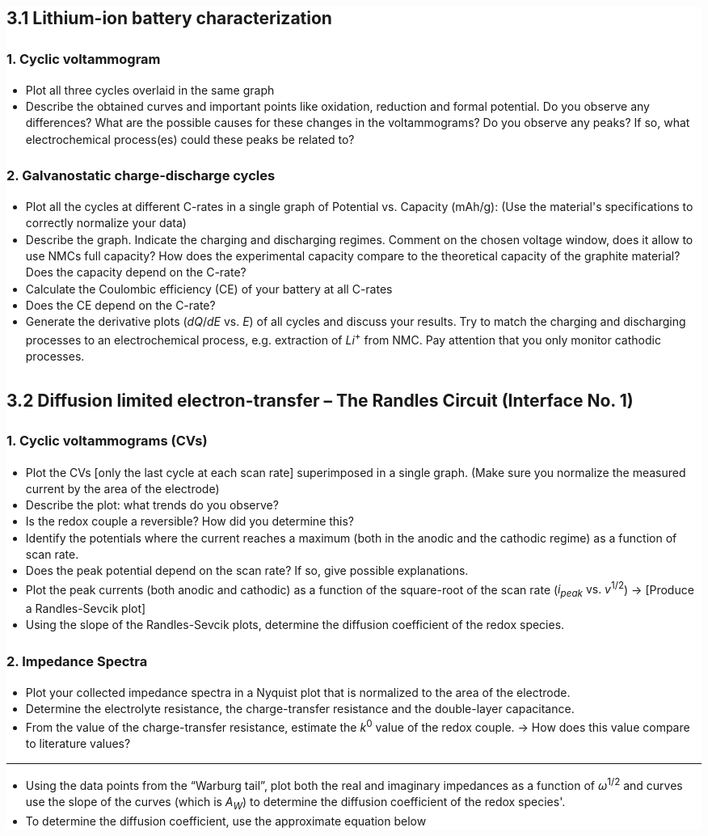 ## 3.1 Lithium-ion battery characterization

### 1. Cyclic voltammogram

* Plot all three cycles overlaid in the same graph
* Describe the obtained curves and important points like oxidation, reduction and formal potential. Do you observe any differences? What are the possible causes for these changes in the voltammograms? Do you observe any peaks? If so, what electrochemical process(es) could these peaks be related to?

### 2. Galvanostatic charge-discharge cycles

* Plot all the cycles at different C-rates in a single graph of Potential vs. Capacity (mAh/g): (Use the material's specifications to correctly normalize your data)
* Describe the graph. Indicate the charging and discharging regimes. Comment on the chosen voltage window, does it allow to use NMCs full capacity? How does the experimental capacity compare to the theoretical capacity of the graphite material? Does the capacity depend on the C-rate?
* Calculate the Coulombic efficiency (CE) of your battery at all C-rates
* Does the CE depend on the C-rate?
* Generate the derivative plots ($dQ/dE$ vs. $E$) of all cycles and discuss your results. Try to match the charging and discharging processes to an electrochemical process, e.g. extraction of $Li^+$ from NMC. Pay attention that you only monitor cathodic processes.

## 3.2 Diffusion limited electron-transfer – The Randles Circuit (Interface No. 1)

### 1. Cyclic voltammograms (CVs)

* Plot the CVs [only the last cycle at each scan rate] superimposed in a single graph. (Make sure you normalize the measured current by the area of the electrode)
* Describe the plot: what trends do you observe?
* Is the redox couple a reversible? How did you determine this?
* Identify the potentials where the current reaches a maximum (both in the anodic and the cathodic regime) as a function of scan rate.
* Does the peak potential depend on the scan rate? If so, give possible explanations.
* Plot the peak currents (both anodic and cathodic) as a function of the square-root of the scan rate ($i_{peak} \text{ vs. } v^{1/2}$) → [Produce a Randles-Sevcik plot]
* Using the slope of the Randles-Sevcik plots, determine the diffusion coefficient of the redox species.

### 2. Impedance Spectra

* Plot your collected impedance spectra in a Nyquist plot that is normalized to the area of the electrode.
* Determine the electrolyte resistance, the charge-transfer resistance and the double-layer capacitance.
* From the value of the charge-transfer resistance, estimate the $k^0$ value of the redox couple. → How does this value compare to literature values?

---

* Using the data points from the “Warburg tail”, plot both the real and imaginary impedances as a function of $\omega^{1/2}$ and curves use the slope of the curves (which is $A_W$) to determine the diffusion coefficient of the redox species'.
* To determine the diffusion coefficient, use the approximate equation below
